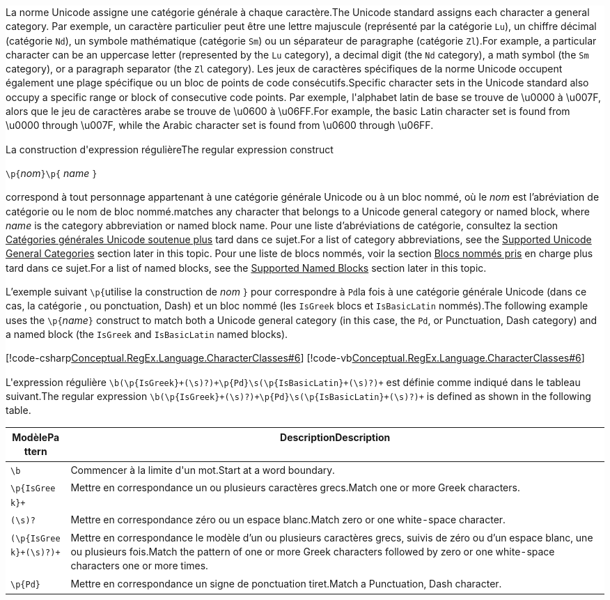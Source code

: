  <span data-ttu-id="0f3ba-227">La norme Unicode assigne une catégorie générale à chaque caractère.</span><span class="sxs-lookup"><span data-stu-id="0f3ba-227">The Unicode standard assigns each character a general category.</span></span> <span data-ttu-id="0f3ba-228">Par exemple, un caractère particulier peut être une lettre majuscule (représenté par la catégorie `Lu`), un chiffre décimal (catégorie `Nd`), un symbole mathématique (catégorie `Sm`) ou un séparateur de paragraphe (catégorie `Zl`).</span><span class="sxs-lookup"><span data-stu-id="0f3ba-228">For example, a particular character can be an uppercase letter (represented by the `Lu` category), a decimal digit (the `Nd` category), a math symbol (the `Sm` category), or a paragraph separator (the `Zl` category).</span></span> <span data-ttu-id="0f3ba-229">Les jeux de caractères spécifiques de la norme Unicode occupent également une plage spécifique ou un bloc de points de code consécutifs.</span><span class="sxs-lookup"><span data-stu-id="0f3ba-229">Specific character sets in the Unicode standard also occupy a specific range or block of consecutive code points.</span></span> <span data-ttu-id="0f3ba-230">Par exemple, l'alphabet latin de base se trouve de \u0000 à \u007F, alors que le jeu de caractères arabe se trouve de \u0600 à \u06FF.</span><span class="sxs-lookup"><span data-stu-id="0f3ba-230">For example, the basic Latin character set is found from \u0000 through \u007F, while the Arabic character set is found from \u0600 through \u06FF.</span></span>  
  
 <span data-ttu-id="0f3ba-231">La construction d'expression régulière</span><span class="sxs-lookup"><span data-stu-id="0f3ba-231">The regular expression construct</span></span>  
  
 <span data-ttu-id="0f3ba-232">`\p{`*nom*`}`</span><span class="sxs-lookup"><span data-stu-id="0f3ba-232">`\p{` *name* `}`</span></span>  
  
 <span data-ttu-id="0f3ba-233">correspond à tout personnage appartenant à une catégorie générale Unicode ou à un bloc nommé, où le *nom* est l’abréviation de catégorie ou le nom de bloc nommé.</span><span class="sxs-lookup"><span data-stu-id="0f3ba-233">matches any character that belongs to a Unicode general category or named block, where *name* is the category abbreviation or named block name.</span></span> <span data-ttu-id="0f3ba-234">Pour une liste d’abréviations de catégorie, consultez la section [Catégories générales Unicode soutenue plus](#SupportedUnicodeGeneralCategories) tard dans ce sujet.</span><span class="sxs-lookup"><span data-stu-id="0f3ba-234">For a list of category abbreviations, see the [Supported Unicode General Categories](#SupportedUnicodeGeneralCategories) section later in this topic.</span></span> <span data-ttu-id="0f3ba-235">Pour une liste de blocs nommés, voir la section [Blocs nommés pris](#SupportedNamedBlocks) en charge plus tard dans ce sujet.</span><span class="sxs-lookup"><span data-stu-id="0f3ba-235">For a list of named blocks, see the [Supported Named Blocks](#SupportedNamedBlocks) section later in this topic.</span></span>  
  
 <span data-ttu-id="0f3ba-236">L’exemple suivant `\p{`utilise la construction de *nom* `}` pour correspondre à `Pd`la fois à une catégorie générale Unicode (dans ce cas, la catégorie , ou ponctuation, Dash) et un bloc nommé (les `IsGreek` blocs et `IsBasicLatin` nommés).</span><span class="sxs-lookup"><span data-stu-id="0f3ba-236">The following example uses the `\p{`*name*`}` construct to match both a Unicode general category (in this case, the `Pd`, or Punctuation, Dash category) and a named block (the `IsGreek` and `IsBasicLatin` named blocks).</span></span>  
  
 [!code-csharp[Conceptual.RegEx.Language.CharacterClasses#6](../../../samples/snippets/csharp/VS_Snippets_CLR/conceptual.regex.language.characterclasses/cs/category1.cs#6)]
 [!code-vb[Conceptual.RegEx.Language.CharacterClasses#6](../../../samples/snippets/visualbasic/VS_Snippets_CLR/conceptual.regex.language.characterclasses/vb/category1.vb#6)]  
  
 <span data-ttu-id="0f3ba-237">L'expression régulière `\b(\p{IsGreek}+(\s)?)+\p{Pd}\s(\p{IsBasicLatin}+(\s)?)+` est définie comme indiqué dans le tableau suivant.</span><span class="sxs-lookup"><span data-stu-id="0f3ba-237">The regular expression `\b(\p{IsGreek}+(\s)?)+\p{Pd}\s(\p{IsBasicLatin}+(\s)?)+` is defined as shown in the following table.</span></span>  
  
|<span data-ttu-id="0f3ba-238">Modèle</span><span class="sxs-lookup"><span data-stu-id="0f3ba-238">Pattern</span></span>|<span data-ttu-id="0f3ba-239">Description</span><span class="sxs-lookup"><span data-stu-id="0f3ba-239">Description</span></span>|  
|-------------|-----------------|  
|`\b`|<span data-ttu-id="0f3ba-240">Commencer à la limite d'un mot.</span><span class="sxs-lookup"><span data-stu-id="0f3ba-240">Start at a word boundary.</span></span>|  
|`\p{IsGreek}+`|<span data-ttu-id="0f3ba-241">Mettre en correspondance un ou plusieurs caractères grecs.</span><span class="sxs-lookup"><span data-stu-id="0f3ba-241">Match one or more Greek characters.</span></span>|  
|`(\s)?`|<span data-ttu-id="0f3ba-242">Mettre en correspondance zéro ou un espace blanc.</span><span class="sxs-lookup"><span data-stu-id="0f3ba-242">Match zero or one white-space character.</span></span>|  
|`(\p{IsGreek}+(\s)?)+`|<span data-ttu-id="0f3ba-243">Mettre en correspondance le modèle d’un ou plusieurs caractères grecs, suivis de zéro ou d’un espace blanc, une ou plusieurs fois.</span><span class="sxs-lookup"><span data-stu-id="0f3ba-243">Match the pattern of one or more Greek characters followed by zero or one white-space characters one or more times.</span></span>|  
|`\p{Pd}`|<span data-ttu-id="0f3ba-244">Mettre en correspondance un signe de ponctuation tiret.</span><span class="sxs-lookup"><span data-stu-id="0f3ba-244">Match a Punctuation, Dash character.</span></span>|  